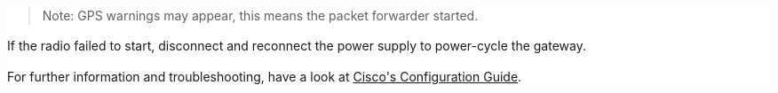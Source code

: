 > Note: GPS warnings may appear, this means the packet forwarder started.

If the radio failed to start, disconnect and reconnect the power supply to power-cycle the gateway.

For further information and troubleshooting, have a look at [Cisco's Configuration Guide](https://www.cisco.com/c/en/us/td/docs/routers/interface-module-lorawan/software/configuration/guide/b_lora_scg.pdf).
